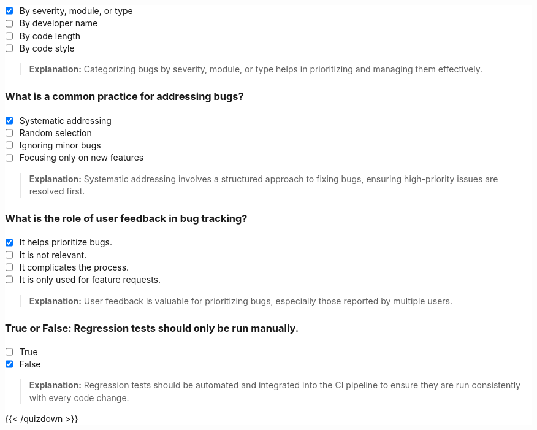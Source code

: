 - [x] By severity, module, or type
- [ ] By developer name
- [ ] By code length
- [ ] By code style

> **Explanation:** Categorizing bugs by severity, module, or type helps in prioritizing and managing them effectively.

### What is a common practice for addressing bugs?

- [x] Systematic addressing
- [ ] Random selection
- [ ] Ignoring minor bugs
- [ ] Focusing only on new features

> **Explanation:** Systematic addressing involves a structured approach to fixing bugs, ensuring high-priority issues are resolved first.

### What is the role of user feedback in bug tracking?

- [x] It helps prioritize bugs.
- [ ] It is not relevant.
- [ ] It complicates the process.
- [ ] It is only used for feature requests.

> **Explanation:** User feedback is valuable for prioritizing bugs, especially those reported by multiple users.

### True or False: Regression tests should only be run manually.

- [ ] True
- [x] False

> **Explanation:** Regression tests should be automated and integrated into the CI pipeline to ensure they are run consistently with every code change.

{{< /quizdown >}}
